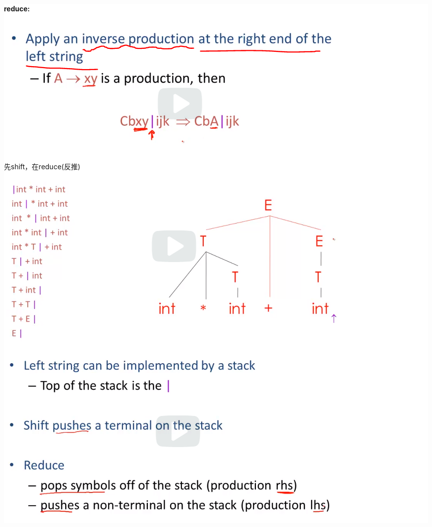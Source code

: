**reduce:**

![image-20210201110356711](Parsing.assets/image-20210201110356711.png)

先shift，在reduce(反推)

![image-20210201110748434](Parsing.assets/image-20210201110748434.png)

![image-20210201111040840](Parsing.assets/image-20210201111040840.png)
